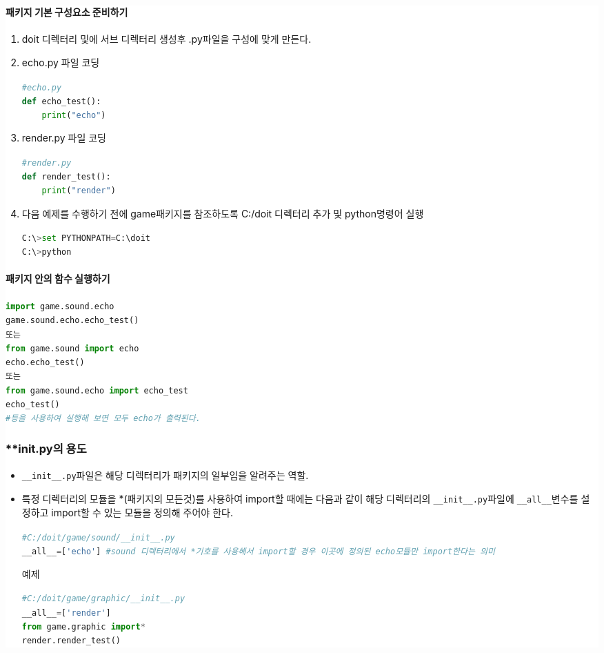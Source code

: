 #### 패키지 기본 구성요소 준비하기

1. doit 디렉터리 및에 서브 디렉터리 생성후 .py파일을 구성에 맞게 만든다.

2. echo.py 파일 코딩

   ```python
   #echo.py
   def echo_test():
       print("echo")
   ```

3. render.py 파일 코딩

   ```python
   #render.py
   def render_test():
       print("render")
   ```

4. 다음 예제를 수행하기 전에 game패키지를 참조하도록 C:/doit 디렉터리 추가 및 python명령어 실행

   ```python
   C:\>set PYTHONPATH=C:\doit
   C:\>python
   ```

#### 패키지 안의 함수 실행하기

```python
import game.sound.echo
game.sound.echo.echo_test()
또는
from game.sound import echo
echo.echo_test()
또는
from game.sound.echo import echo_test
echo_test()
#등을 사용하여 실행해 보면 모두 echo가 출력된다.
```

### *__*init__.py의 용도

- `__init__.py`파일은 해당 디렉터리가 패키지의 일부임을 알려주는 역할.

- 특정 디렉터리의 모듈을 *(패키지의 모든것)를 사용하여 import할 때에는 다음과 같이 해당 디렉터리의 `__init__.py`파일에 `__all__`변수를 설정하고 import할 수 있는 모듈을 정의해 주어야 한다.

  ```python
  #C:/doit/game/sound/__init__.py
  __all__=['echo'] #sound 디렉터리에서 *기호를 사용해서 import할 경우 이곳에 정의된 echo모듈만 import한다는 의미
  ```

  예제

  ```python
  #C:/doit/game/graphic/__init__.py
  __all__=['render']
  from game.graphic import*
  render.render_test()
  ```
